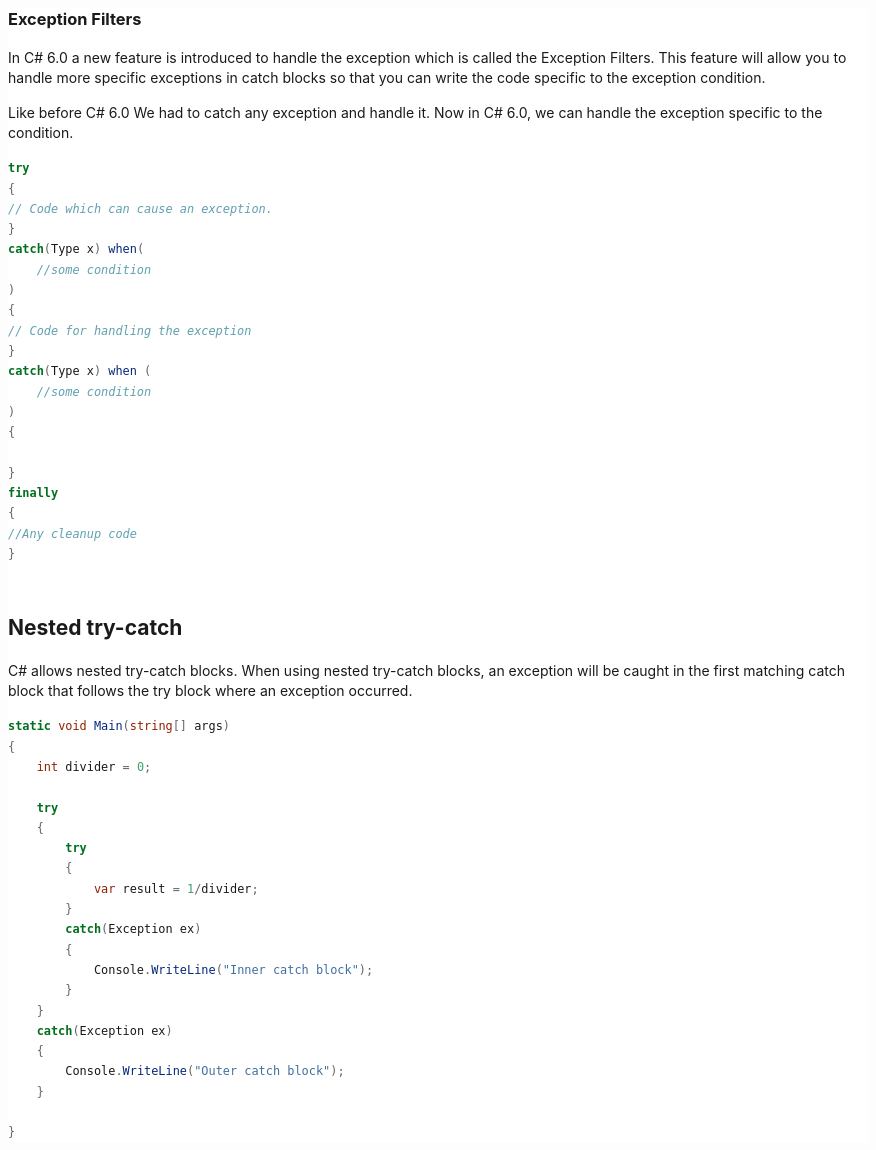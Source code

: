 ### Exception Filters
In C# 6.0 a new feature is introduced to handle the exception which is called the Exception Filters. This feature will allow you to handle more specific exceptions in catch blocks so that you can write the code specific to the exception condition.
 
Like before C# 6.0 We had to catch any exception and handle it. Now in C# 6.0, we can handle the exception specific to the condition.
 
```C#
try
{
// Code which can cause an exception.
}
catch(Type x) when(
    //some condition
)
{
// Code for handling the exception
}
catch(Type x) when (
    //some condition
)
{
 
}
finally
{
//Any cleanup code
}
 
```
## Nested try-catch
 
C# allows nested try-catch blocks. When using nested try-catch blocks, an exception will be caught in the first matching catch block that follows the try block where an exception occurred.
 
```C#
static void Main(string[] args)
{
    int divider = 0;
 
    try
    {
        try
        {
            var result = 1/divider;
        }
        catch(Exception ex)
        {
            Console.WriteLine("Inner catch block");
        }
    }
    catch(Exception ex)
    {
        Console.WriteLine("Outer catch block");
    }
    
}
```
 